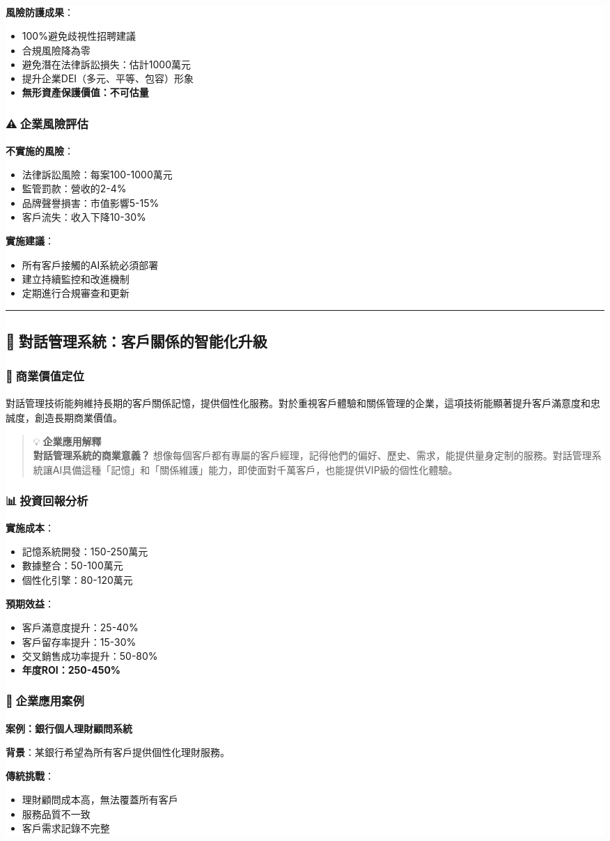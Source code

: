**風險防護成果**：
- 100%避免歧視性招聘建議
- 合規風險降為零
- 避免潛在法律訴訟損失：估計1000萬元
- 提升企業DEI（多元、平等、包容）形象
- **無形資產保護價值：不可估量**

### ⚠️ 企業風險評估

**不實施的風險**：
- 法律訴訟風險：每案100-1000萬元
- 監管罰款：營收的2-4%
- 品牌聲譽損害：市值影響5-15%
- 客戶流失：收入下降10-30%

**實施建議**：
- 所有客戶接觸的AI系統必須部署
- 建立持續監控和改進機制
- 定期進行合規審查和更新

---

## 💬 對話管理系統：客戶關係的智能化升級

### 💼 商業價值定位

對話管理技術能夠維持長期的客戶關係記憶，提供個性化服務。對於重視客戶體驗和關係管理的企業，這項技術能顯著提升客戶滿意度和忠誠度，創造長期商業價值。

> 💡 **企業應用解釋**  
> **對話管理系統的商業意義？** 想像每個客戶都有專屬的客戶經理，記得他們的偏好、歷史、需求，能提供量身定制的服務。對話管理系統讓AI具備這種「記憶」和「關係維護」能力，即使面對千萬客戶，也能提供VIP級的個性化體驗。

### 📊 投資回報分析

**實施成本**：
- 記憶系統開發：150-250萬元
- 數據整合：50-100萬元
- 個性化引擎：80-120萬元

**預期效益**：
- 客戶滿意度提升：25-40%
- 客戶留存率提升：15-30%
- 交叉銷售成功率提升：50-80%
- **年度ROI：250-450%**

### 🏦 企業應用案例

**案例：銀行個人理財顧問系統**

**背景**：某銀行希望為所有客戶提供個性化理財服務。

**傳統挑戰**：
- 理財顧問成本高，無法覆蓋所有客戶
- 服務品質不一致
- 客戶需求記錄不完整
